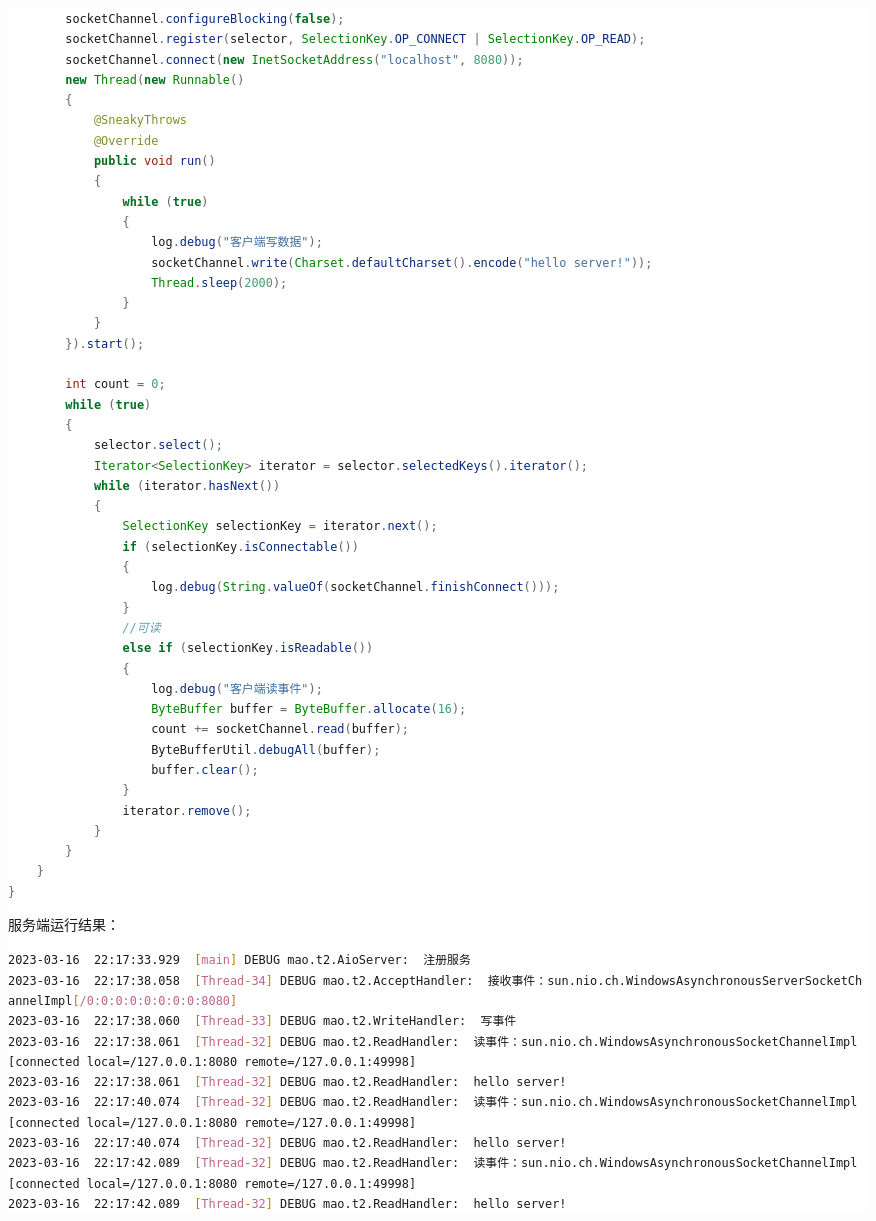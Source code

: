 ```java
        socketChannel.configureBlocking(false);
        socketChannel.register(selector, SelectionKey.OP_CONNECT | SelectionKey.OP_READ);
        socketChannel.connect(new InetSocketAddress("localhost", 8080));
        new Thread(new Runnable()
        {
            @SneakyThrows
            @Override
            public void run()
            {
                while (true)
                {
                    log.debug("客户端写数据");
                    socketChannel.write(Charset.defaultCharset().encode("hello server!"));
                    Thread.sleep(2000);
                }
            }
        }).start();

        int count = 0;
        while (true)
        {
            selector.select();
            Iterator<SelectionKey> iterator = selector.selectedKeys().iterator();
            while (iterator.hasNext())
            {
                SelectionKey selectionKey = iterator.next();
                if (selectionKey.isConnectable())
                {
                    log.debug(String.valueOf(socketChannel.finishConnect()));
                }
                //可读
                else if (selectionKey.isReadable())
                {
                    log.debug("客户端读事件");
                    ByteBuffer buffer = ByteBuffer.allocate(16);
                    count += socketChannel.read(buffer);
                    ByteBufferUtil.debugAll(buffer);
                    buffer.clear();
                }
                iterator.remove();
            }
        }
    }
}
```





服务端运行结果：

```sh
2023-03-16  22:17:33.929  [main] DEBUG mao.t2.AioServer:  注册服务
2023-03-16  22:17:38.058  [Thread-34] DEBUG mao.t2.AcceptHandler:  接收事件：sun.nio.ch.WindowsAsynchronousServerSocketChannelImpl[/0:0:0:0:0:0:0:0:8080]
2023-03-16  22:17:38.060  [Thread-33] DEBUG mao.t2.WriteHandler:  写事件
2023-03-16  22:17:38.061  [Thread-32] DEBUG mao.t2.ReadHandler:  读事件：sun.nio.ch.WindowsAsynchronousSocketChannelImpl[connected local=/127.0.0.1:8080 remote=/127.0.0.1:49998]
2023-03-16  22:17:38.061  [Thread-32] DEBUG mao.t2.ReadHandler:  hello server!
2023-03-16  22:17:40.074  [Thread-32] DEBUG mao.t2.ReadHandler:  读事件：sun.nio.ch.WindowsAsynchronousSocketChannelImpl[connected local=/127.0.0.1:8080 remote=/127.0.0.1:49998]
2023-03-16  22:17:40.074  [Thread-32] DEBUG mao.t2.ReadHandler:  hello server!
2023-03-16  22:17:42.089  [Thread-32] DEBUG mao.t2.ReadHandler:  读事件：sun.nio.ch.WindowsAsynchronousSocketChannelImpl[connected local=/127.0.0.1:8080 remote=/127.0.0.1:49998]
2023-03-16  22:17:42.089  [Thread-32] DEBUG mao.t2.ReadHandler:  hello server!
```